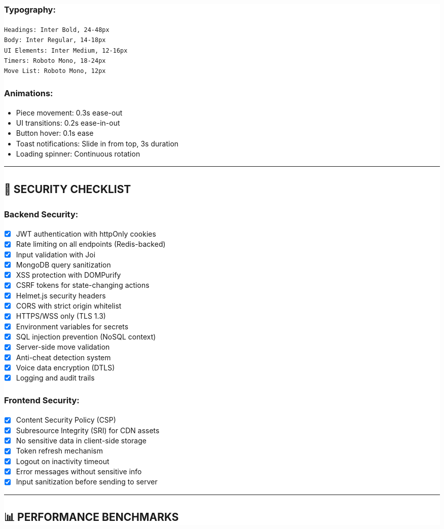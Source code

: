 ### **Typography**:
```
Headings: Inter Bold, 24-48px
Body: Inter Regular, 14-18px
UI Elements: Inter Medium, 12-16px
Timers: Roboto Mono, 18-24px
Move List: Roboto Mono, 12px
```

### **Animations**:
- Piece movement: 0.3s ease-out
- UI transitions: 0.2s ease-in-out
- Button hover: 0.1s ease
- Toast notifications: Slide in from top, 3s duration
- Loading spinner: Continuous rotation

---

## 🔐 SECURITY CHECKLIST

### **Backend Security**:
- [x] JWT authentication with httpOnly cookies
- [x] Rate limiting on all endpoints (Redis-backed)
- [x] Input validation with Joi
- [x] MongoDB query sanitization
- [x] XSS protection with DOMPurify
- [x] CSRF tokens for state-changing actions
- [x] Helmet.js security headers
- [x] CORS with strict origin whitelist
- [x] HTTPS/WSS only (TLS 1.3)
- [x] Environment variables for secrets
- [x] SQL injection prevention (NoSQL context)
- [x] Server-side move validation
- [x] Anti-cheat detection system
- [x] Voice data encryption (DTLS)
- [x] Logging and audit trails

### **Frontend Security**:
- [x] Content Security Policy (CSP)
- [x] Subresource Integrity (SRI) for CDN assets
- [x] No sensitive data in client-side storage
- [x] Token refresh mechanism
- [x] Logout on inactivity timeout
- [x] Error messages without sensitive info
- [x] Input sanitization before sending to server

---

## 📊 PERFORMANCE BENCHMARKS
